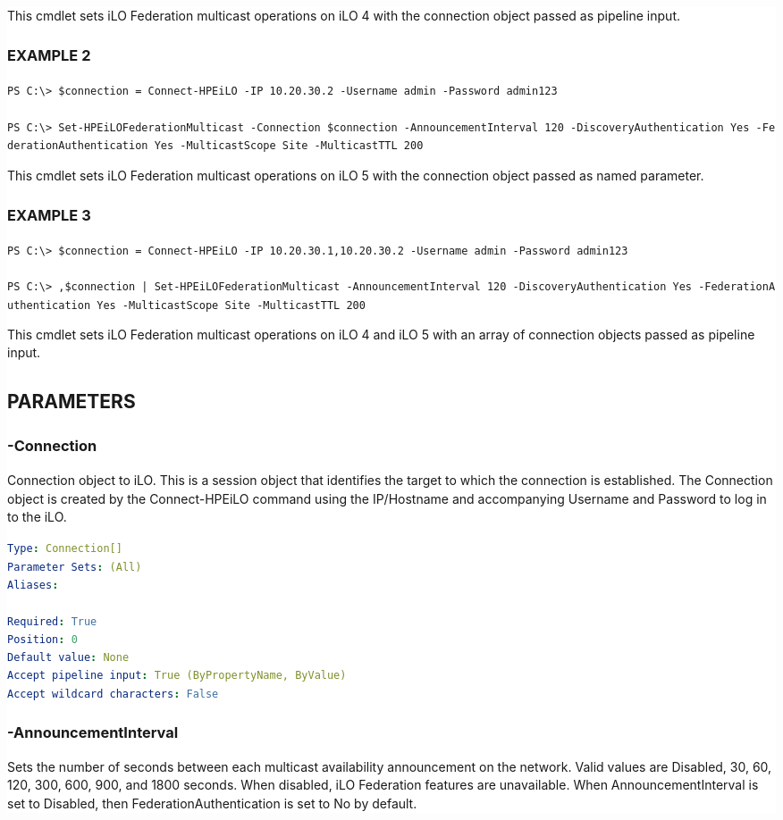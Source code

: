 This cmdlet sets iLO Federation multicast operations on iLO 4 with the connection object passed as pipeline input.

### EXAMPLE 2
```
PS C:\> $connection = Connect-HPEiLO -IP 10.20.30.2 -Username admin -Password admin123

PS C:\> Set-HPEiLOFederationMulticast -Connection $connection -AnnouncementInterval 120 -DiscoveryAuthentication Yes -FederationAuthentication Yes -MulticastScope Site -MulticastTTL 200
```

This cmdlet sets iLO Federation multicast operations on iLO 5 with the connection object passed as named parameter.

### EXAMPLE 3
```
PS C:\> $connection = Connect-HPEiLO -IP 10.20.30.1,10.20.30.2 -Username admin -Password admin123

PS C:\> ,$connection | Set-HPEiLOFederationMulticast -AnnouncementInterval 120 -DiscoveryAuthentication Yes -FederationAuthentication Yes -MulticastScope Site -MulticastTTL 200
```

This cmdlet sets iLO Federation multicast operations on iLO 4 and iLO 5 with an array of connection objects passed as pipeline input.

## PARAMETERS

### -Connection
Connection object to iLO.
This is a session object that identifies the target to which the connection is established.
The Connection object is created by the Connect-HPEiLO command using the IP/Hostname and accompanying Username and Password to log in to the iLO.

```yaml
Type: Connection[]
Parameter Sets: (All)
Aliases:

Required: True
Position: 0
Default value: None
Accept pipeline input: True (ByPropertyName, ByValue)
Accept wildcard characters: False
```

### -AnnouncementInterval
Sets the number of seconds between each multicast availability announcement on the network.
Valid values are Disabled, 30, 60, 120, 300, 600, 900, and 1800 seconds.
When disabled, iLO Federation features are unavailable.
When AnnouncementInterval is set to Disabled, then FederationAuthentication is set to No by default.
